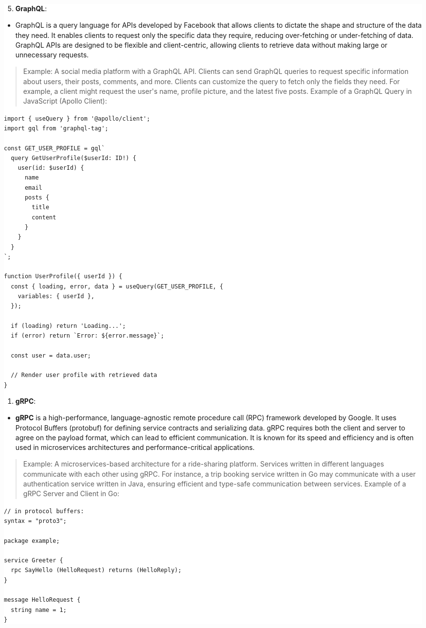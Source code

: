 5. **GraphQL**:
- GraphQL is a query language for APIs developed by Facebook that allows clients to dictate the shape and structure of the data they need. It enables clients to request only the specific data they require, reducing over-fetching or under-fetching of data. GraphQL APIs are designed to be flexible and client-centric, allowing clients to retrieve data without making large or unnecessary requests.

> Example: A social media platform with a GraphQL API. Clients can send GraphQL queries to request specific information about users, their posts, comments, and more. Clients can customize the query to fetch only the fields they need. For example, a client might request the user's name, profile picture, and the latest five posts. Example of a GraphQL Query in JavaScript (Apollo Client):
```
import { useQuery } from '@apollo/client';
import gql from 'graphql-tag';

const GET_USER_PROFILE = gql`
  query GetUserProfile($userId: ID!) {
    user(id: $userId) {
      name
      email
      posts {
        title
        content
      }
    }
  }
`;

function UserProfile({ userId }) {
  const { loading, error, data } = useQuery(GET_USER_PROFILE, {
    variables: { userId },
  });

  if (loading) return 'Loading...';
  if (error) return `Error: ${error.message}`;

  const user = data.user;

  // Render user profile with retrieved data
}
```

1. **gRPC**:
- **gRPC** is a high-performance, language-agnostic remote procedure call (RPC) framework developed by Google. It uses Protocol Buffers (protobuf) for defining service contracts and serializing data. gRPC requires both the client and server to agree on the payload format, which can lead to efficient communication. It is known for its speed and efficiency and is often used in microservices architectures and performance-critical applications.

> Example: A microservices-based architecture for a ride-sharing platform. Services written in different languages communicate with each other using gRPC. For instance, a trip booking service written in Go may communicate with a user authentication service written in Java, ensuring efficient and type-safe communication between services. Example of a gRPC Server and Client in Go:
```
// in protocol buffers:
syntax = "proto3";

package example;

service Greeter {
  rpc SayHello (HelloRequest) returns (HelloReply);
}

message HelloRequest {
  string name = 1;
}
```